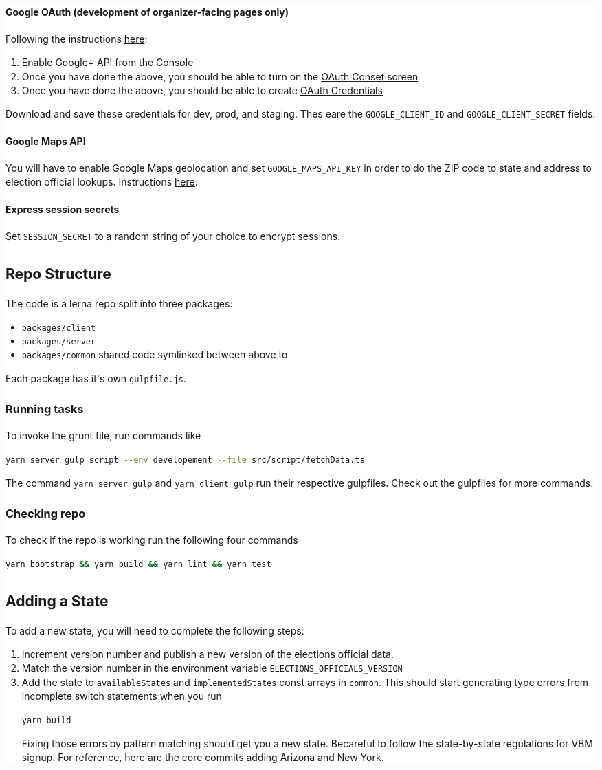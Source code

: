 #### Google OAuth (development of organizer-facing pages only)
Following the instructions [here](http://www.passportjs.org/docs/google/):

1. Enable [Google+ API from the Console](https://console.developers.google.com/apis/api/plus.googleapis.com/overview?project=mmb-staging)
2. Once you have done the above, you should be able to turn on the [OAuth Conset screen](https://console.developers.google.com/apis/credentials/consent?project=mmb-staging)
3. Once you have done the above, you should be able to create [OAuth Credentials](https://console.developers.google.com/apis/credentials?project=mmb-staging)

Download and save these credentials for dev, prod, and staging.  Thes eare the `GOOGLE_CLIENT_ID` and `GOOGLE_CLIENT_SECRET` fields.

#### Google Maps API
You will have to enable Google Maps geolocation and set `GOOGLE_MAPS_API_KEY` in order to do the ZIP code to state and address to election official lookups.  Instructions [here](https://developers.google.com/maps/documentation/geocoding/get-api-key).

#### Express session secrets
Set `SESSION_SECRET` to a random string of your choice to encrypt sessions.

## Repo Structure
The code is a lerna repo split into three packages:
- `packages/client`
- `packages/server`
- `packages/common` shared code symlinked between above to

Each package has it's own `gulpfile.js`.

### Running tasks
To invoke the grunt file, run commands like
```bash
yarn server gulp script --env developement --file src/script/fetchData.ts
```

The command `yarn server gulp` and `yarn client gulp` run their respective gulpfiles.  Check out the gulpfiles for more commands.

### Checking repo
To check if the repo is working run the following four commands
```bash
yarn bootstrap && yarn build && yarn lint && yarn test
```

## Adding a State
To add a new state, you will need to complete the following steps:
1. Increment version number and publish a new version of the [elections official data](https://github.com/mail-my-ballot/elections-officials).
1. Match the version number in the environment variable `ELECTIONS_OFFICIALS_VERSION`
1. Add the state to `availableStates` and `implementedStates` const arrays in `common`.  This should start generating type errors from incomplete switch statements when you run
    ```bash
    yarn build
    ```
    Fixing those errors by pattern matching should get you a new state.  Becareful to follow the state-by-state regulations for VBM signup.  For reference, here are the core commits adding [Arizona](https://github.com/mail-my-ballot/mail-my-ballot/commit/arizona) and [New York](https://github.com/mail-my-ballot/mail-my-ballot/commit/new_york).
